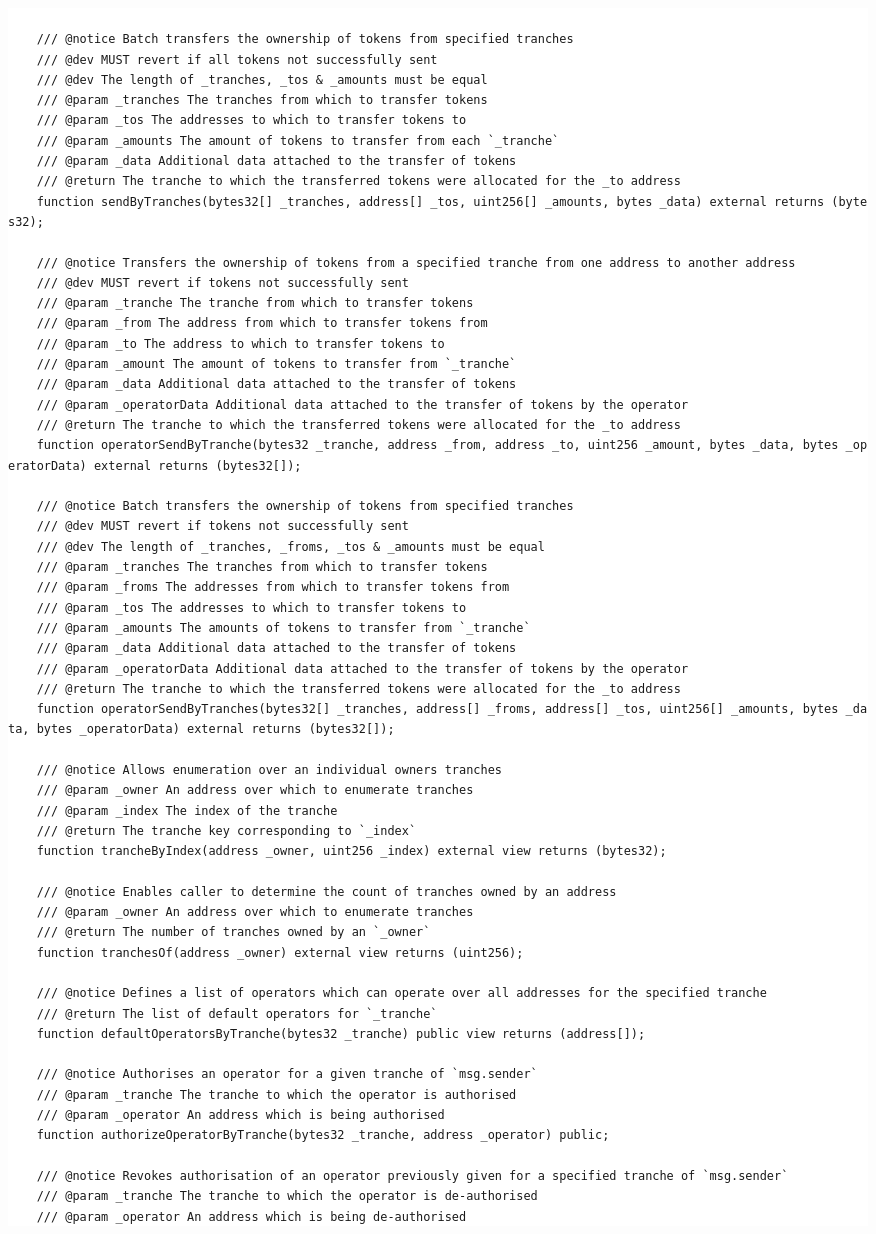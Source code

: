 ``` solidity

    /// @notice Batch transfers the ownership of tokens from specified tranches
    /// @dev MUST revert if all tokens not successfully sent
    /// @dev The length of _tranches, _tos & _amounts must be equal
    /// @param _tranches The tranches from which to transfer tokens
    /// @param _tos The addresses to which to transfer tokens to
    /// @param _amounts The amount of tokens to transfer from each `_tranche`
    /// @param _data Additional data attached to the transfer of tokens
    /// @return The tranche to which the transferred tokens were allocated for the _to address
    function sendByTranches(bytes32[] _tranches, address[] _tos, uint256[] _amounts, bytes _data) external returns (bytes32);

    /// @notice Transfers the ownership of tokens from a specified tranche from one address to another address
    /// @dev MUST revert if tokens not successfully sent
    /// @param _tranche The tranche from which to transfer tokens
    /// @param _from The address from which to transfer tokens from
    /// @param _to The address to which to transfer tokens to
    /// @param _amount The amount of tokens to transfer from `_tranche`
    /// @param _data Additional data attached to the transfer of tokens
    /// @param _operatorData Additional data attached to the transfer of tokens by the operator
    /// @return The tranche to which the transferred tokens were allocated for the _to address
    function operatorSendByTranche(bytes32 _tranche, address _from, address _to, uint256 _amount, bytes _data, bytes _operatorData) external returns (bytes32[]);

    /// @notice Batch transfers the ownership of tokens from specified tranches
    /// @dev MUST revert if tokens not successfully sent
    /// @dev The length of _tranches, _froms, _tos & _amounts must be equal
    /// @param _tranches The tranches from which to transfer tokens
    /// @param _froms The addresses from which to transfer tokens from
    /// @param _tos The addresses to which to transfer tokens to
    /// @param _amounts The amounts of tokens to transfer from `_tranche`
    /// @param _data Additional data attached to the transfer of tokens
    /// @param _operatorData Additional data attached to the transfer of tokens by the operator
    /// @return The tranche to which the transferred tokens were allocated for the _to address
    function operatorSendByTranches(bytes32[] _tranches, address[] _froms, address[] _tos, uint256[] _amounts, bytes _data, bytes _operatorData) external returns (bytes32[]);

    /// @notice Allows enumeration over an individual owners tranches
    /// @param _owner An address over which to enumerate tranches
    /// @param _index The index of the tranche
    /// @return The tranche key corresponding to `_index`
    function trancheByIndex(address _owner, uint256 _index) external view returns (bytes32);

    /// @notice Enables caller to determine the count of tranches owned by an address
    /// @param _owner An address over which to enumerate tranches
    /// @return The number of tranches owned by an `_owner`
    function tranchesOf(address _owner) external view returns (uint256);

    /// @notice Defines a list of operators which can operate over all addresses for the specified tranche
    /// @return The list of default operators for `_tranche`
    function defaultOperatorsByTranche(bytes32 _tranche) public view returns (address[]);

    /// @notice Authorises an operator for a given tranche of `msg.sender`
    /// @param _tranche The tranche to which the operator is authorised
    /// @param _operator An address which is being authorised
    function authorizeOperatorByTranche(bytes32 _tranche, address _operator) public;

    /// @notice Revokes authorisation of an operator previously given for a specified tranche of `msg.sender`
    /// @param _tranche The tranche to which the operator is de-authorised
    /// @param _operator An address which is being de-authorised
```